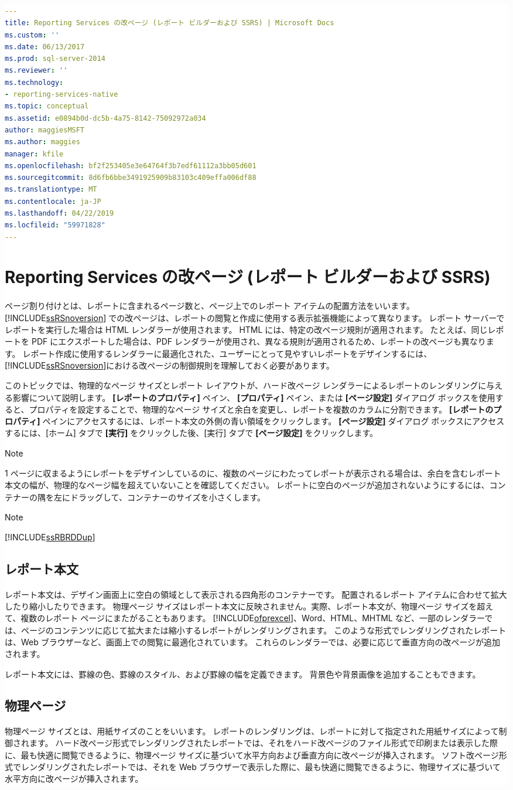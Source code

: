 ```yaml
---
title: Reporting Services の改ページ (レポート ビルダーおよび SSRS) | Microsoft Docs
ms.custom: ''
ms.date: 06/13/2017
ms.prod: sql-server-2014
ms.reviewer: ''
ms.technology:
- reporting-services-native
ms.topic: conceptual
ms.assetid: e0894b0d-dc5b-4a75-8142-75092972a034
author: maggiesMSFT
ms.author: maggies
manager: kfile
ms.openlocfilehash: bf2f253405e3e64764f3b7edf61112a3bb05d601
ms.sourcegitcommit: 8d6fb6bbe3491925909b83103c409effa006df88
ms.translationtype: MT
ms.contentlocale: ja-JP
ms.lasthandoff: 04/22/2019
ms.locfileid: "59971828"
---
```

# <a name="pagination-in-reporting-services-report-builder--and-ssrs"></a>Reporting Services の改ページ (レポート ビルダーおよび SSRS)
  ページ割り付けとは、レポートに含まれるページ数と、ページ上でのレポート アイテムの配置方法をいいます。 [!INCLUDE[ssRSnoversion](../../../includes/ssrsnoversion-md.md)] での改ページは、レポートの閲覧と作成に使用する表示拡張機能によって異なります。 レポート サーバーでレポートを実行した場合は HTML レンダラーが使用されます。 HTML には、特定の改ページ規則が適用されます。 たとえば、同じレポートを PDF にエクスポートした場合は、PDF レンダラーが使用され、異なる規則が適用されるため、レポートの改ページも異なります。 レポート作成に使用するレンダラーに最適化された、ユーザーにとって見やすいレポートをデザインするには、 [!INCLUDE[ssRSnoversion](../../../includes/ssrsnoversion-md.md)]における改ページの制御規則を理解しておく必要があります。  
  
 このトピックでは、物理的なページ サイズとレポート レイアウトが、ハード改ページ レンダラーによるレポートのレンダリングに与える影響について説明します。 **[レポートのプロパティ]** ペイン、 **[プロパティ]** ペイン、または **[ページ設定]** ダイアログ ボックスを使用すると、プロパティを設定することで、物理的なページ サイズと余白を変更し、レポートを複数のカラムに分割できます。 **[レポートのプロパティ]** ペインにアクセスするには、レポート本文の外側の青い領域をクリックします。 **[ページ設定]** ダイアログ ボックスにアクセスするには、[ホーム] タブで **[実行]** をクリックした後、[実行] タブで **[ページ設定]** をクリックします。  
  
> [!NOTE]  
>  1 ページに収まるようにレポートをデザインしているのに、複数のページにわたってレポートが表示される場合は、余白を含むレポート本文の幅が、物理的なページ幅を超えていないことを確認してください。 レポートに空白のページが追加されないようにするには、コンテナーの隅を左にドラッグして、コンテナーのサイズを小さくします。  
  
> [!NOTE]  
>  [!INCLUDE[ssRBRDDup](../../includes/ssrbrddup-md.md)]  
  
## <a name="the-report-body"></a>レポート本文  
 レポート本文は、デザイン画面上に空白の領域として表示される四角形のコンテナーです。 配置されるレポート アイテムに合わせて拡大したり縮小したりできます。 物理ページ サイズはレポート本文に反映されません。実際、レポート本文が、物理ページ サイズを超えて、複数のレポート ページにまたがることもあります。 [!INCLUDE[ofprexcel](../../includes/ofprexcel-md.md)]、Word、HTML、MHTML など、一部のレンダラーでは、ページのコンテンツに応じて拡大または縮小するレポートがレンダリングされます。 このような形式でレンダリングされたレポートは、Web ブラウザーなど、画面上での閲覧に最適化されています。 これらのレンダラーでは、必要に応じて垂直方向の改ページが追加されます。  
  
 レポート本文には、罫線の色、罫線のスタイル、および罫線の幅を定義できます。 背景色や背景画像を追加することもできます。  
  
## <a name="the-physical-page"></a>物理ページ  
 物理ページ サイズとは、用紙サイズのことをいいます。 レポートのレンダリングは、レポートに対して指定された用紙サイズによって制御されます。 ハード改ページ形式でレンダリングされたレポートでは、それをハード改ページのファイル形式で印刷または表示した際に、最も快適に閲覧できるように、物理ページ サイズに基づいて水平方向および垂直方向に改ページが挿入されます。 ソフト改ページ形式でレンダリングされたレポートでは、それを Web ブラウザーで表示した際に、最も快適に閲覧できるように、物理サイズに基づいて水平方向に改ページが挿入されます。  
  